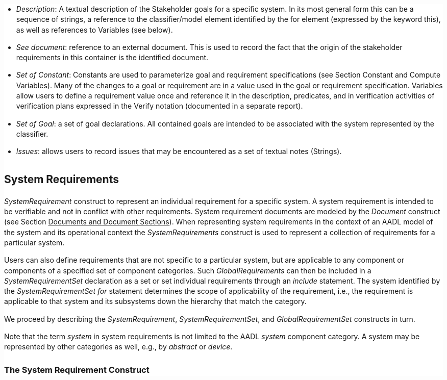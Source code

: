 
* *Description*: A textual description of the Stakeholder goals for a specific system. In its most general form this can be a sequence of strings, a reference to the classifier/model element identified by the for element (expressed by the keyword this), as well as references to Variables (see below).


* *See document*: reference to an external document. This is used to record the fact that the origin of the stakeholder requirements in this container is the identified document.


* *Set of Constant*: Constants are used to parameterize goal and requirement specifications (see Section Constant and Compute Variables). Many of the changes to a goal or requirement are in a value used in the goal or requirement specification. Variables allow users to define a requirement value once and reference it in the description, predicates, and in verification activities of verification plans expressed in the Verify notation (documented in a separate report).


* *Set of Goal*: a set of goal declarations. All contained goals are intended to be associated with the system represented by the classifier.


* *Issues*: allows users to record issues that may be encountered as a set of textual notes (Strings).


## System Requirements

*SystemRequirement* construct to
represent an individual requirement for a specific system. A system
requirement is intended to be verifiable and not in conflict with other
requirements. System requirement documents are modeled by the
*Document* construct
(see Section [Documents and Document Sections](ReqSpecDoc.html#documents-and-document-sections)). When
representing system requirements in the context of an AADL model of the
system and its operational context the *SystemRequirements* construct is
used to represent a collection of requirements for a particular system.


Users can also define requirements that are not specific to a particular
system, but are applicable to any component or components of a specified
set of component categories. Such *GlobalRequirements* can then be
included in a *SystemRequirementSet* declaration as a set or set
individual requirements through an *include* statement. The system
identified by the *SystemRequirementSet* *for* statement determines the
scope of applicability of the requirement, i.e., the requirement is
applicable to that system and its subsystems down the hierarchy that
match the category.

We proceed by describing the *SystemRequirement*,
*SystemRequirementSet*, and *GlobalRequirementSet* constructs in turn.

Note that the term *system* in system requirements is not limited to the
AADL *system* component category. A system may be represented by other
categories as well, e.g., by *abstract* or *device*.

### The System Requirement Construct
